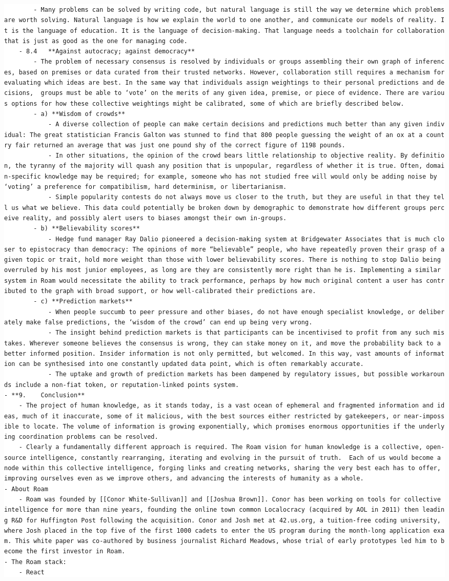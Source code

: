             - Many problems can be solved by writing code, but natural language is still the way we determine which problems are worth solving. Natural language is how we explain the world to one another, and communicate our models of reality. It is the language of education. It is the language of decision-making. That language needs a toolchain for collaboration that is just as good as the one for managing code.
        - 8.4	**Against autocracy; against democracy**
            - The problem of necessary consensus is resolved by individuals or groups assembling their own graph of inferences, based on premises or data curated from their trusted networks. However, collaboration still requires a mechanism for evaluating which ideas are best. In the same way that individuals assign weightings to their personal predictions and decisions,  groups must be able to ‘vote’ on the merits of any given idea, premise, or piece of evidence. There are various options for how these collective weightings might be calibrated, some of which are briefly described below.
            - a) **Wisdom of crowds**
                - A diverse collection of people can make certain decisions and predictions much better than any given individual: The great statistician Francis Galton was stunned to find that 800 people guessing the weight of an ox at a country fair returned an average that was just one pound shy of the correct figure of 1198 pounds. 
                - In other situations, the opinion of the crowd bears little relationship to objective reality. By definition, the tyranny of the majority will quash any position that is unpopular, regardless of whether it is true. Often, domain-specific knowledge may be required; for example, someone who has not studied free will would only be adding noise by ‘voting’ a preference for compatibilism, hard determinism, or libertarianism. 
                - Simple popularity contests do not always move us closer to the truth, but they are useful in that they tell us what we believe. This data could potentially be broken down by demographic to demonstrate how different groups perceive reality, and possibly alert users to biases amongst their own in-groups.
            - b) **Believability scores**
                - Hedge fund manager Ray Dalio pioneered a decision-making system at Bridgewater Associates that is much closer to epistocracy than democracy: The opinions of more “believable” people, who have repeatedly proven their grasp of a given topic or trait, hold more weight than those with lower believability scores. There is nothing to stop Dalio being overruled by his most junior employees, as long are they are consistently more right than he is. Implementing a similar system in Roam would necessitate the ability to track performance, perhaps by how much original content a user has contributed to the graph with broad support, or how well-calibrated their predictions are.
            - c) **Prediction markets**
                - When people succumb to peer pressure and other biases, do not have enough specialist knowledge, or deliberately make false predictions, the ‘wisdom of the crowd’ can end up being very wrong.
                - The insight behind prediction markets is that participants can be incentivised to profit from any such mistakes. Wherever someone believes the consensus is wrong, they can stake money on it, and move the probability back to a better informed position. Insider information is not only permitted, but welcomed. In this way, vast amounts of information can be synthesised into one constantly updated data point, which is often remarkably accurate.
                - The uptake and growth of prediction markets has been dampened by regulatory issues, but possible workarounds include a non-fiat token, or reputation-linked points system.
    - **9.    Conclusion**
        - The project of human knowledge, as it stands today, is a vast ocean of ephemeral and fragmented information and ideas, much of it inaccurate, some of it malicious, with the best sources either restricted by gatekeepers, or near-impossible to locate. The volume of information is growing exponentially, which promises enormous opportunities if the underlying coordination problems can be resolved.
        - Clearly a fundamentally different approach is required. The Roam vision for human knowledge is a collective, open-source intelligence, constantly rearranging, iterating and evolving in the pursuit of truth.  Each of us would become a node within this collective intelligence, forging links and creating networks, sharing the very best each has to offer, improving ourselves even as we improve others, and advancing the interests of humanity as a whole.
    - About Roam
        - Roam was founded by [[Conor White-Sullivan]] and [[Joshua Brown]]. Conor has been working on tools for collective intelligence for more than nine years, founding the online town common Localocracy (acquired by AOL in 2011) then leading R&D for Huffington Post following the acquisition. Conor and Josh met at 42.us.org, a tuition-free coding university, where Josh placed in the top five of the first 1000 cadets to enter the US program during the month-long application exam. This white paper was co-authored by business journalist Richard Meadows, whose trial of early prototypes led him to become the first investor in Roam.
    - The Roam stack:
        - React